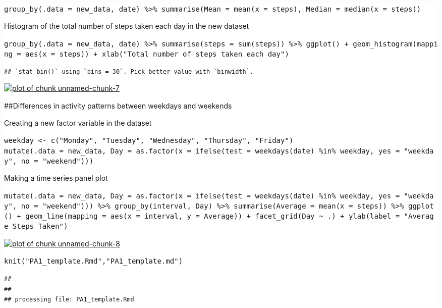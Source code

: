 <div class="highlight highlight-source-r"><pre>group_by(<span class="pl-v">.data</span> <span class="pl-k">=</span> <span class="pl-smi">new_data</span>, <span class="pl-smi">date</span>) %<span class="pl-k">&gt;</span>% summarise(<span class="pl-v">Mean</span> <span class="pl-k">=</span> mean(<span class="pl-v">x</span> <span class="pl-k">=</span> <span class="pl-smi">steps</span>), <span class="pl-v">Median</span> <span class="pl-k">=</span> median(<span class="pl-v">x</span> <span class="pl-k">=</span> <span class="pl-smi">steps</span>))</pre></div>
<p>Histogram of the total number of steps taken each day in the new dataset</p>
<div class="highlight highlight-source-r"><pre>group_by(<span class="pl-v">.data</span> <span class="pl-k">=</span> <span class="pl-smi">new_data</span>, <span class="pl-smi">date</span>) %<span class="pl-k">&gt;</span>% summarise(<span class="pl-v">steps</span> <span class="pl-k">=</span> sum(<span class="pl-smi">steps</span>)) %<span class="pl-k">&gt;</span>% ggplot() <span class="pl-k">+</span> geom_histogram(<span class="pl-v">mapping</span> <span class="pl-k">=</span> aes(<span class="pl-v">x</span> <span class="pl-k">=</span> <span class="pl-smi">steps</span>)) <span class="pl-k">+</span> xlab(<span class="pl-s"><span class="pl-pds">"</span>Total number of steps taken each day<span class="pl-pds">"</span></span>)</pre></div>
<pre><code>## `stat_bin()` using `bins = 30`. Pick better value with `binwidth`.
</code></pre>
<p><a target="_blank" href="/awalnazif/RepData_PeerAssessment1/blob/master/figure/unnamed-chunk-7-1.png"><img src="/awalnazif/RepData_PeerAssessment1/raw/master/figure/unnamed-chunk-7-1.png" alt="plot of chunk unnamed-chunk-7" style="max-width:100%;"></a></p>
<p>##Differences in activity patterns between weekdays and weekends</p>
<p>Creating a new factor variable in the dataset</p>
<div class="highlight highlight-source-r"><pre><span class="pl-smi">weekday</span> <span class="pl-k">&lt;-</span> c(<span class="pl-s"><span class="pl-pds">"</span>Monday<span class="pl-pds">"</span></span>, <span class="pl-s"><span class="pl-pds">"</span>Tuesday<span class="pl-pds">"</span></span>, <span class="pl-s"><span class="pl-pds">"</span>Wednesday<span class="pl-pds">"</span></span>, <span class="pl-s"><span class="pl-pds">"</span>Thursday<span class="pl-pds">"</span></span>, <span class="pl-s"><span class="pl-pds">"</span>Friday<span class="pl-pds">"</span></span>)
mutate(<span class="pl-v">.data</span> <span class="pl-k">=</span> <span class="pl-smi">new_data</span>, <span class="pl-v">Day</span> <span class="pl-k">=</span> as.factor(<span class="pl-v">x</span> <span class="pl-k">=</span> ifelse(<span class="pl-v">test</span> <span class="pl-k">=</span> weekdays(<span class="pl-smi">date</span>) <span class="pl-k">%in%</span> <span class="pl-smi">weekday</span>, <span class="pl-v">yes</span> <span class="pl-k">=</span> <span class="pl-s"><span class="pl-pds">"</span>weekday<span class="pl-pds">"</span></span>, <span class="pl-v">no</span> <span class="pl-k">=</span> <span class="pl-s"><span class="pl-pds">"</span>weekend<span class="pl-pds">"</span></span>)))</pre></div>
<p>Making a time series panel plot</p>
<div class="highlight highlight-source-r"><pre>mutate(<span class="pl-v">.data</span> <span class="pl-k">=</span> <span class="pl-smi">new_data</span>, <span class="pl-v">Day</span> <span class="pl-k">=</span> as.factor(<span class="pl-v">x</span> <span class="pl-k">=</span> ifelse(<span class="pl-v">test</span> <span class="pl-k">=</span> weekdays(<span class="pl-smi">date</span>) <span class="pl-k">%in%</span> <span class="pl-smi">weekday</span>, <span class="pl-v">yes</span> <span class="pl-k">=</span> <span class="pl-s"><span class="pl-pds">"</span>weekday<span class="pl-pds">"</span></span>, <span class="pl-v">no</span> <span class="pl-k">=</span> <span class="pl-s"><span class="pl-pds">"</span>weekend<span class="pl-pds">"</span></span>))) %<span class="pl-k">&gt;</span>% group_by(<span class="pl-smi">interval</span>, <span class="pl-smi">Day</span>) %<span class="pl-k">&gt;</span>% summarise(<span class="pl-v">Average</span> <span class="pl-k">=</span> mean(<span class="pl-v">x</span> <span class="pl-k">=</span> <span class="pl-smi">steps</span>)) %<span class="pl-k">&gt;</span>% ggplot() <span class="pl-k">+</span> geom_line(<span class="pl-v">mapping</span> <span class="pl-k">=</span> aes(<span class="pl-v">x</span> <span class="pl-k">=</span> <span class="pl-smi">interval</span>, <span class="pl-v">y</span> <span class="pl-k">=</span> <span class="pl-smi">Average</span>)) <span class="pl-k">+</span> facet_grid(<span class="pl-smi">Day</span> <span class="pl-k">~</span> .) <span class="pl-k">+</span> ylab(<span class="pl-v">label</span> <span class="pl-k">=</span> <span class="pl-s"><span class="pl-pds">"</span>Average Steps Taken<span class="pl-pds">"</span></span>)</pre></div>
<p><a target="_blank" href="/awalnazif/RepData_PeerAssessment1/blob/master/figure/unnamed-chunk-8-1.png"><img src="/awalnazif/RepData_PeerAssessment1/raw/master/figure/unnamed-chunk-8-1.png" alt="plot of chunk unnamed-chunk-8" style="max-width:100%;"></a></p>
<div class="highlight highlight-source-r"><pre>knit(<span class="pl-s"><span class="pl-pds">"</span>PA1_template.Rmd<span class="pl-pds">"</span></span>,<span class="pl-s"><span class="pl-pds">"</span>PA1_template.md<span class="pl-pds">"</span></span>)</pre></div>
<pre><code>## 
## 
## processing file: PA1_template.Rmd
</code></pre>